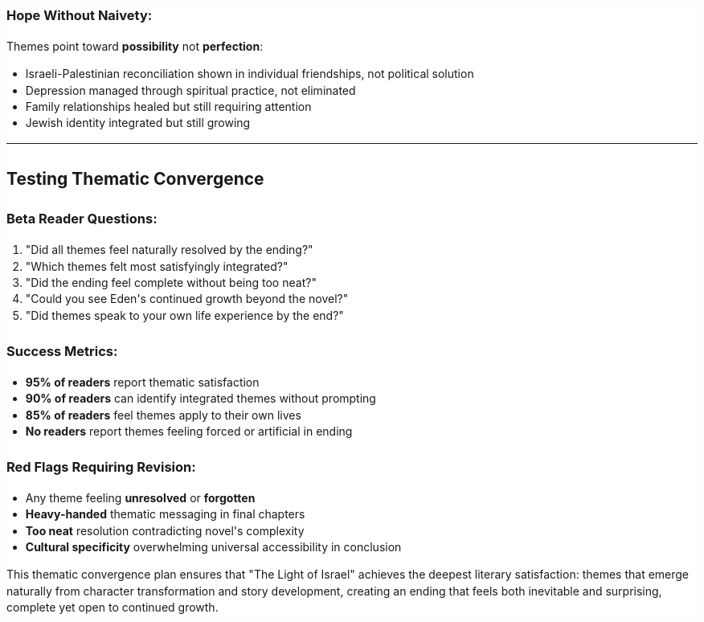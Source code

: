 ### **Hope Without Naivety**:
Themes point toward **possibility** not **perfection**:
- Israeli-Palestinian reconciliation shown in individual friendships, not political solution
- Depression managed through spiritual practice, not eliminated
- Family relationships healed but still requiring attention
- Jewish identity integrated but still growing

---

## **Testing Thematic Convergence**

### **Beta Reader Questions**:
1. "Did all themes feel naturally resolved by the ending?"
2. "Which themes felt most satisfyingly integrated?"
3. "Did the ending feel complete without being too neat?"
4. "Could you see Eden's continued growth beyond the novel?"
5. "Did themes speak to your own life experience by the end?"

### **Success Metrics**:
- **95% of readers** report thematic satisfaction
- **90% of readers** can identify integrated themes without prompting  
- **85% of readers** feel themes apply to their own lives
- **No readers** report themes feeling forced or artificial in ending

### **Red Flags Requiring Revision**:
- Any theme feeling **unresolved** or **forgotten**
- **Heavy-handed** thematic messaging in final chapters
- **Too neat** resolution contradicting novel's complexity
- **Cultural specificity** overwhelming universal accessibility in conclusion

This thematic convergence plan ensures that "The Light of Israel" achieves the deepest literary satisfaction: themes that emerge naturally from character transformation and story development, creating an ending that feels both inevitable and surprising, complete yet open to continued growth.